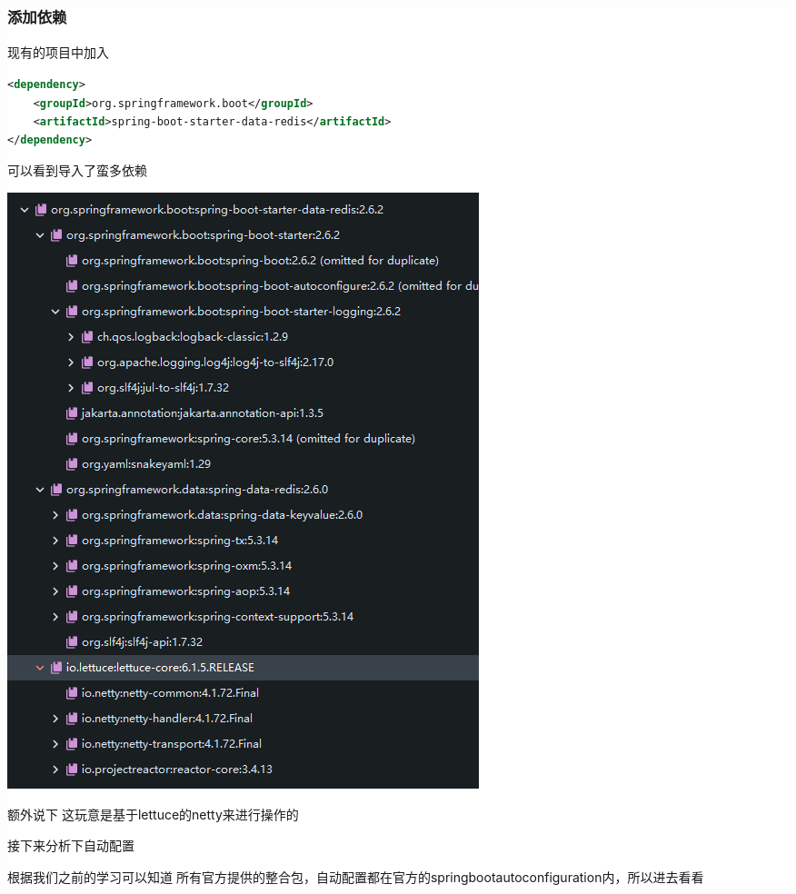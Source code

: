 ### 添加依赖

现有的项目中加入

```xml
<dependency>
    <groupId>org.springframework.boot</groupId>
    <artifactId>spring-boot-starter-data-redis</artifactId>
</dependency>
```

可以看到导入了蛮多依赖

![image-20211223173323095](/images/Java/SpringBoot/04-Redis/image-20211223173323095.png)

额外说下 这玩意是基于lettuce的netty来进行操作的

接下来分析下自动配置

根据我们之前的学习可以知道 所有官方提供的整合包，自动配置都在官方的springbootautoconfiguration内，所以进去看看
